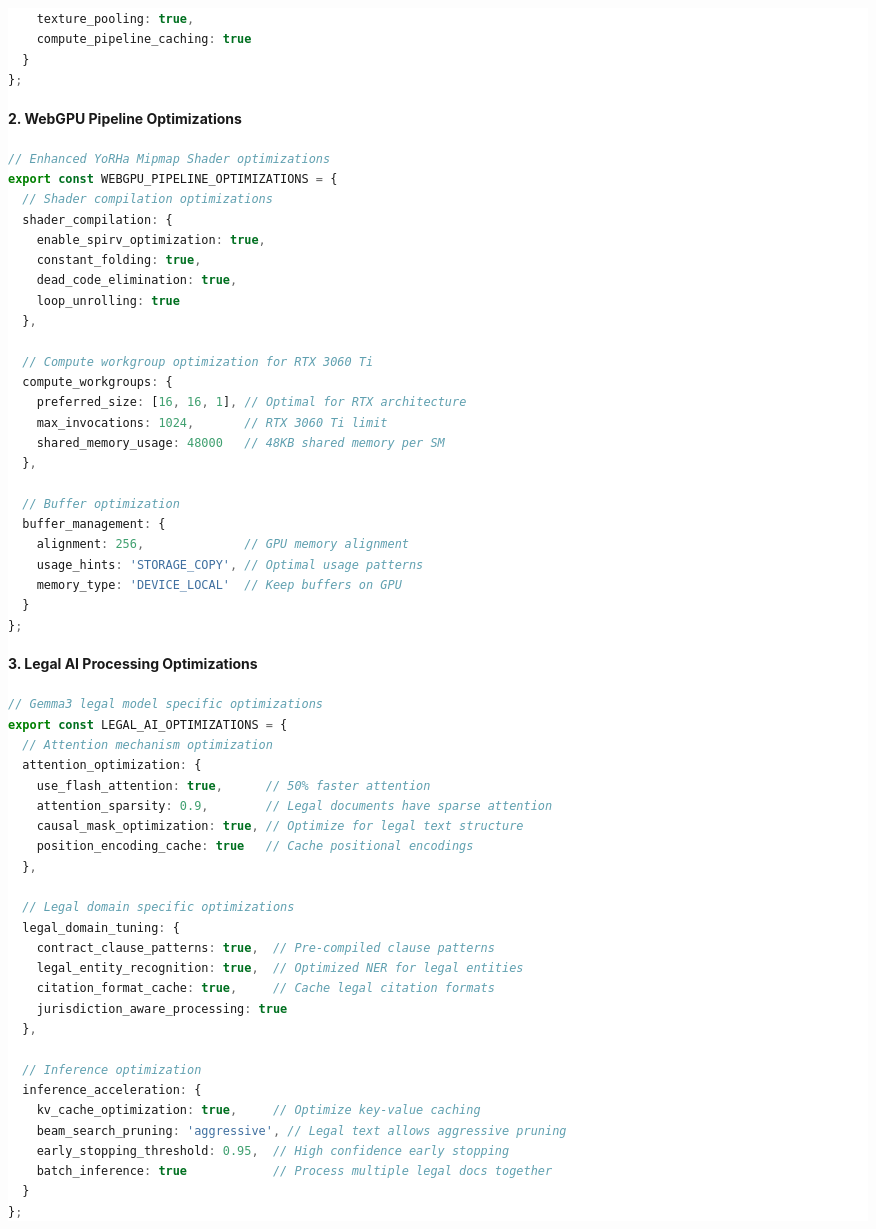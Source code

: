 ```typescript
    texture_pooling: true,
    compute_pipeline_caching: true
  }
};
```

#### **2. WebGPU Pipeline Optimizations**
```typescript
// Enhanced YoRHa Mipmap Shader optimizations
export const WEBGPU_PIPELINE_OPTIMIZATIONS = {
  // Shader compilation optimizations
  shader_compilation: {
    enable_spirv_optimization: true,
    constant_folding: true,
    dead_code_elimination: true,
    loop_unrolling: true
  },
  
  // Compute workgroup optimization for RTX 3060 Ti
  compute_workgroups: {
    preferred_size: [16, 16, 1], // Optimal for RTX architecture
    max_invocations: 1024,       // RTX 3060 Ti limit
    shared_memory_usage: 48000   // 48KB shared memory per SM
  },
  
  // Buffer optimization
  buffer_management: {
    alignment: 256,              // GPU memory alignment
    usage_hints: 'STORAGE_COPY', // Optimal usage patterns
    memory_type: 'DEVICE_LOCAL'  // Keep buffers on GPU
  }
};
```

#### **3. Legal AI Processing Optimizations**
```typescript
// Gemma3 legal model specific optimizations
export const LEGAL_AI_OPTIMIZATIONS = {
  // Attention mechanism optimization
  attention_optimization: {
    use_flash_attention: true,      // 50% faster attention
    attention_sparsity: 0.9,        // Legal documents have sparse attention
    causal_mask_optimization: true, // Optimize for legal text structure
    position_encoding_cache: true   // Cache positional encodings
  },
  
  // Legal domain specific optimizations
  legal_domain_tuning: {
    contract_clause_patterns: true,  // Pre-compiled clause patterns
    legal_entity_recognition: true,  // Optimized NER for legal entities
    citation_format_cache: true,     // Cache legal citation formats
    jurisdiction_aware_processing: true
  },
  
  // Inference optimization
  inference_acceleration: {
    kv_cache_optimization: true,     // Optimize key-value caching
    beam_search_pruning: 'aggressive', // Legal text allows aggressive pruning
    early_stopping_threshold: 0.95,  // High confidence early stopping
    batch_inference: true            // Process multiple legal docs together
  }
};
```
